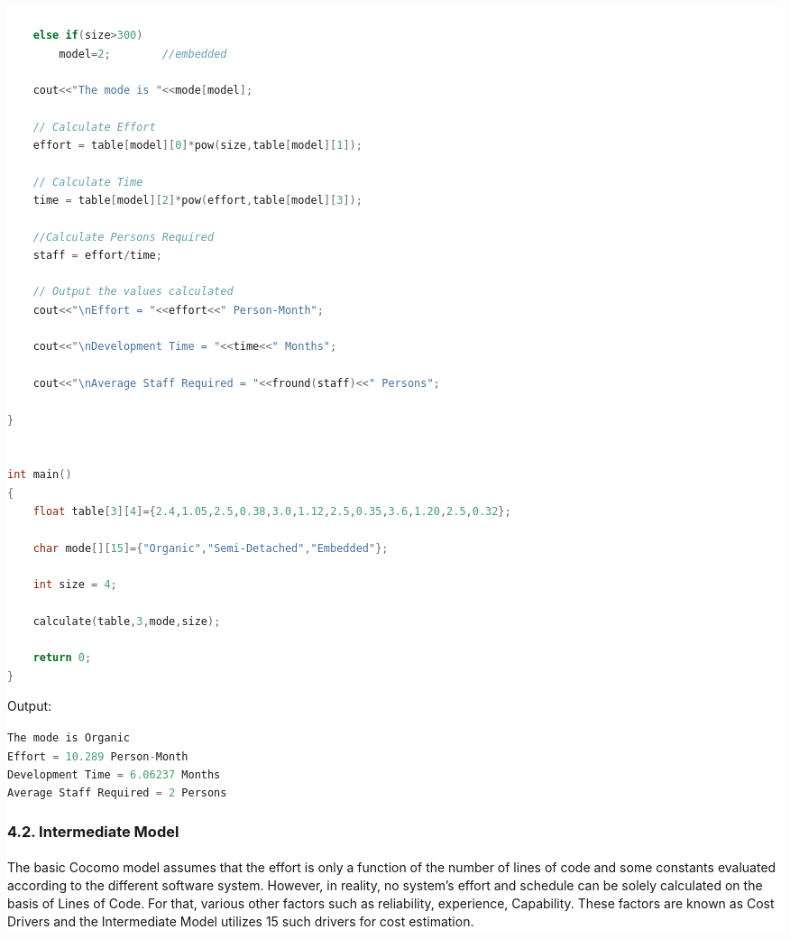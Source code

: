 ```cpp

    else if(size>300)
        model=2;        //embedded
  
    cout<<"The mode is "<<mode[model];
  
    // Calculate Effort
    effort = table[model][0]*pow(size,table[model][1]);
  
    // Calculate Time
    time = table[model][2]*pow(effort,table[model][3]);
  
    //Calculate Persons Required
    staff = effort/time;
  
    // Output the values calculated
    cout<<"\nEffort = "<<effort<<" Person-Month";
  
    cout<<"\nDevelopment Time = "<<time<<" Months";
  
    cout<<"\nAverage Staff Required = "<<fround(staff)<<" Persons";

}
  
  
int main()
{
    float table[3][4]={2.4,1.05,2.5,0.38,3.0,1.12,2.5,0.35,3.6,1.20,2.5,0.32};
  
    char mode[][15]={"Organic","Semi-Detached","Embedded"};
  
    int size = 4;
  
    calculate(table,3,mode,size);

    return 0;
}
```

Output:

```cpp
The mode is Organic
Effort = 10.289 Person-Month
Development Time = 6.06237 Months
Average Staff Required = 2 Persons
```

### 4.2. Intermediate Model

The basic Cocomo model assumes that the effort is only a function of the number of lines of code and some constants evaluated according to the different software system. However, in reality, no system’s effort and schedule can be solely calculated on the basis of Lines of Code. For that, various other factors such as reliability, experience, Capability. These factors are known as Cost Drivers and the Intermediate Model utilizes 15 such drivers for cost estimation.
